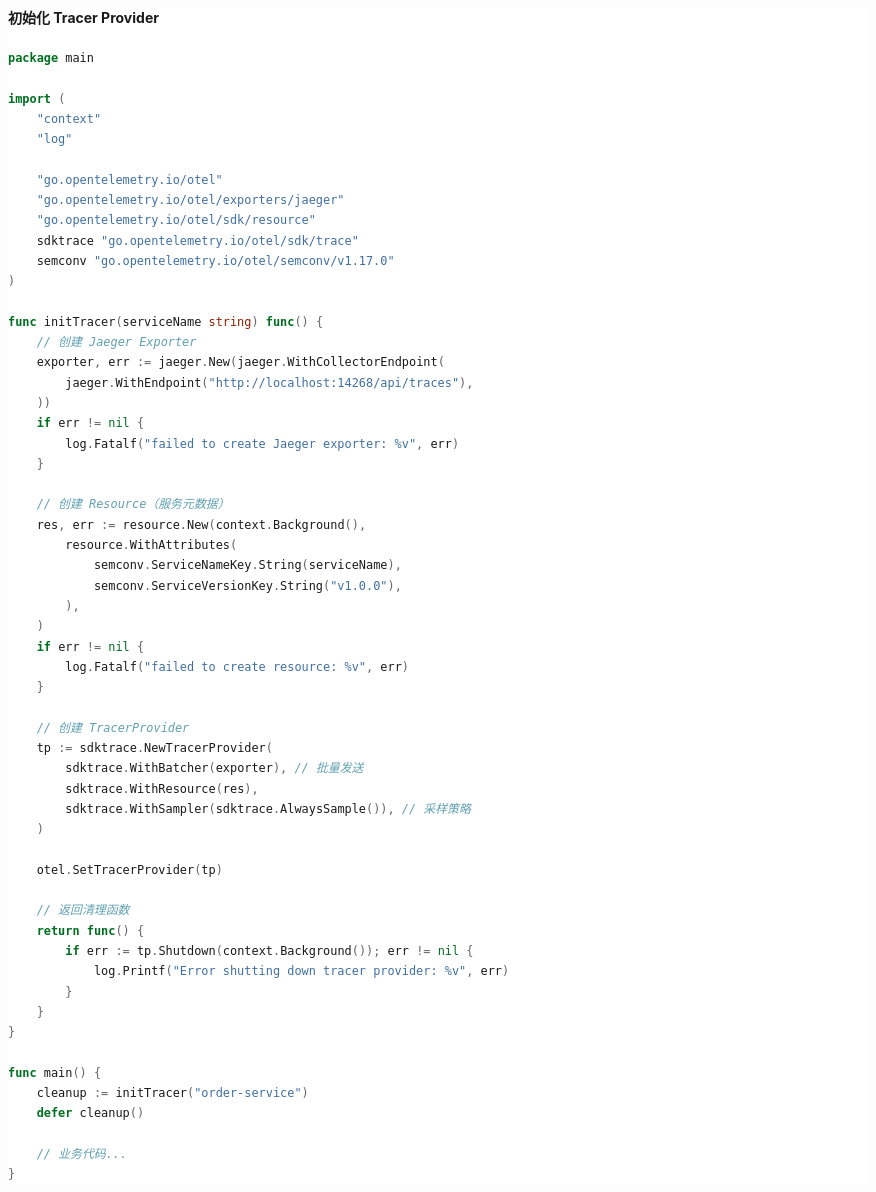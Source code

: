 #### 初始化 Tracer Provider

```go
package main

import (
    "context"
    "log"

    "go.opentelemetry.io/otel"
    "go.opentelemetry.io/otel/exporters/jaeger"
    "go.opentelemetry.io/otel/sdk/resource"
    sdktrace "go.opentelemetry.io/otel/sdk/trace"
    semconv "go.opentelemetry.io/otel/semconv/v1.17.0"
)

func initTracer(serviceName string) func() {
    // 创建 Jaeger Exporter
    exporter, err := jaeger.New(jaeger.WithCollectorEndpoint(
        jaeger.WithEndpoint("http://localhost:14268/api/traces"),
    ))
    if err != nil {
        log.Fatalf("failed to create Jaeger exporter: %v", err)
    }

    // 创建 Resource（服务元数据）
    res, err := resource.New(context.Background(),
        resource.WithAttributes(
            semconv.ServiceNameKey.String(serviceName),
            semconv.ServiceVersionKey.String("v1.0.0"),
        ),
    )
    if err != nil {
        log.Fatalf("failed to create resource: %v", err)
    }

    // 创建 TracerProvider
    tp := sdktrace.NewTracerProvider(
        sdktrace.WithBatcher(exporter), // 批量发送
        sdktrace.WithResource(res),
        sdktrace.WithSampler(sdktrace.AlwaysSample()), // 采样策略
    )

    otel.SetTracerProvider(tp)

    // 返回清理函数
    return func() {
        if err := tp.Shutdown(context.Background()); err != nil {
            log.Printf("Error shutting down tracer provider: %v", err)
        }
    }
}

func main() {
    cleanup := initTracer("order-service")
    defer cleanup()

    // 业务代码...
}
```

